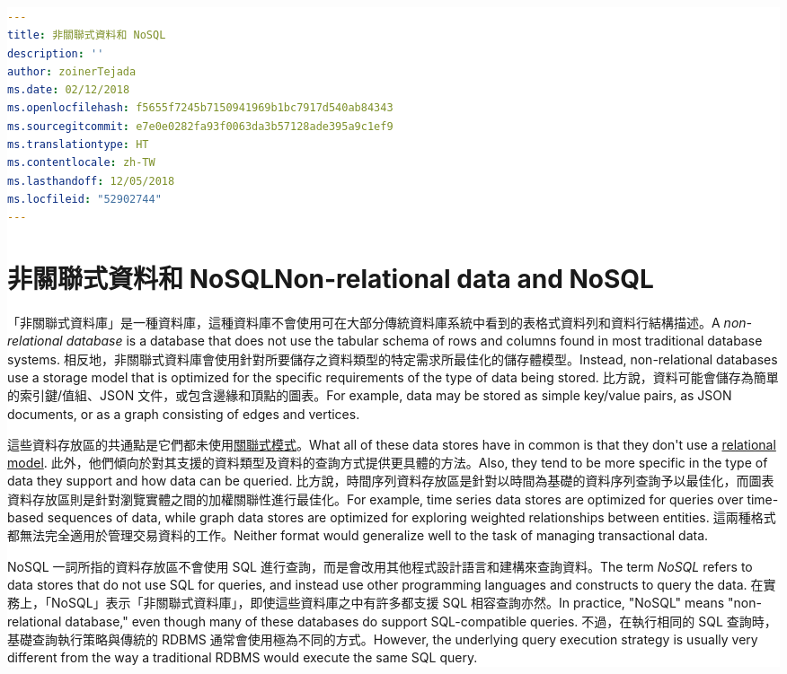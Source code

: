 ```yaml
---
title: 非關聯式資料和 NoSQL
description: ''
author: zoinerTejada
ms.date: 02/12/2018
ms.openlocfilehash: f5655f7245b7150941969b1bc7917d540ab84343
ms.sourcegitcommit: e7e0e0282fa93f0063da3b57128ade395a9c1ef9
ms.translationtype: HT
ms.contentlocale: zh-TW
ms.lasthandoff: 12/05/2018
ms.locfileid: "52902744"
---
```

# <a name="non-relational-data-and-nosql"></a><span data-ttu-id="4c2c6-102">非關聯式資料和 NoSQL</span><span class="sxs-lookup"><span data-stu-id="4c2c6-102">Non-relational data and NoSQL</span></span>

<span data-ttu-id="4c2c6-103">「非關聯式資料庫」是一種資料庫，這種資料庫不會使用可在大部分傳統資料庫系統中看到的表格式資料列和資料行結構描述。</span><span class="sxs-lookup"><span data-stu-id="4c2c6-103">A *non-relational database* is a database that does not use the tabular schema of rows and columns found in most traditional database systems.</span></span> <span data-ttu-id="4c2c6-104">相反地，非關聯式資料庫會使用針對所要儲存之資料類型的特定需求所最佳化的儲存體模型。</span><span class="sxs-lookup"><span data-stu-id="4c2c6-104">Instead, non-relational databases use a storage model that is optimized for the specific requirements of the type of data being stored.</span></span> <span data-ttu-id="4c2c6-105">比方說，資料可能會儲存為簡單的索引鍵/值組、JSON 文件，或包含邊緣和頂點的圖表。</span><span class="sxs-lookup"><span data-stu-id="4c2c6-105">For example, data may be stored as simple key/value pairs, as JSON documents, or as a graph consisting of edges and vertices.</span></span> 

<span data-ttu-id="4c2c6-106">這些資料存放區的共通點是它們都未使用[關聯式模式](../relational-data/index.md)。</span><span class="sxs-lookup"><span data-stu-id="4c2c6-106">What all of these data stores have in common is that they don't use a [relational model](../relational-data/index.md).</span></span> <span data-ttu-id="4c2c6-107">此外，他們傾向於對其支援的資料類型及資料的查詢方式提供更具體的方法。</span><span class="sxs-lookup"><span data-stu-id="4c2c6-107">Also, they tend to be more specific in the type of data they support and how data can be queried.</span></span> <span data-ttu-id="4c2c6-108">比方說，時間序列資料存放區是針對以時間為基礎的資料序列查詢予以最佳化，而圖表資料存放區則是針對瀏覽實體之間的加權關聯性進行最佳化。</span><span class="sxs-lookup"><span data-stu-id="4c2c6-108">For example, time series data stores are optimized for queries over time-based sequences of data, while graph data stores are optimized for exploring weighted relationships between entities.</span></span> <span data-ttu-id="4c2c6-109">這兩種格式都無法完全適用於管理交易資料的工作。</span><span class="sxs-lookup"><span data-stu-id="4c2c6-109">Neither format would generalize well to the task of managing transactional data.</span></span> 

<span data-ttu-id="4c2c6-110">NoSQL 一詞所指的資料存放區不會使用 SQL 進行查詢，而是會改用其他程式設計語言和建構來查詢資料。</span><span class="sxs-lookup"><span data-stu-id="4c2c6-110">The term *NoSQL* refers to data stores that do not use SQL for queries, and instead use other programming languages and constructs to query the data.</span></span> <span data-ttu-id="4c2c6-111">在實務上，「NoSQL」表示「非關聯式資料庫」，即使這些資料庫之中有許多都支援 SQL 相容查詢亦然。</span><span class="sxs-lookup"><span data-stu-id="4c2c6-111">In practice, "NoSQL" means "non-relational database," even though many of these databases do support SQL-compatible queries.</span></span> <span data-ttu-id="4c2c6-112">不過，在執行相同的 SQL 查詢時，基礎查詢執行策略與傳統的 RDBMS 通常會使用極為不同的方式。</span><span class="sxs-lookup"><span data-stu-id="4c2c6-112">However, the underlying query execution strategy is usually very different from the way a traditional RDBMS would execute the same SQL query.</span></span>
